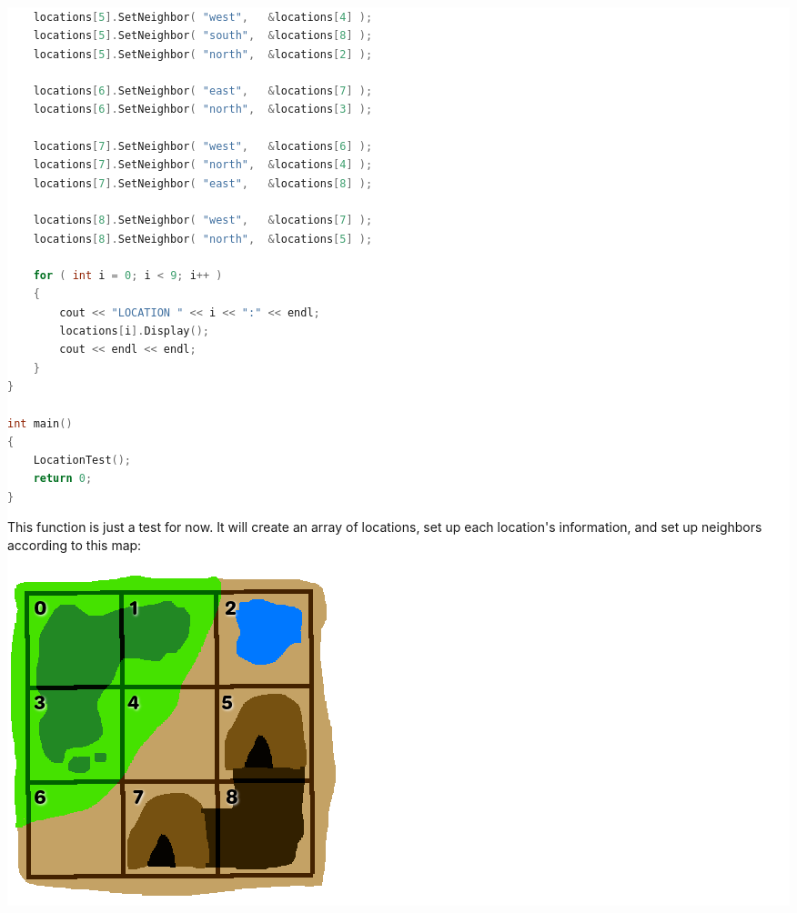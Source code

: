 ```c++
    locations[5].SetNeighbor( "west",   &locations[4] );
    locations[5].SetNeighbor( "south",  &locations[8] );
    locations[5].SetNeighbor( "north",  &locations[2] );

    locations[6].SetNeighbor( "east",   &locations[7] );
    locations[6].SetNeighbor( "north",  &locations[3] );

    locations[7].SetNeighbor( "west",   &locations[6] );
    locations[7].SetNeighbor( "north",  &locations[4] );
    locations[7].SetNeighbor( "east",   &locations[8] );

    locations[8].SetNeighbor( "west",   &locations[7] );
    locations[8].SetNeighbor( "north",  &locations[5] );

    for ( int i = 0; i < 9; i++ )
    {
        cout << "LOCATION " << i << ":" << endl;
        locations[i].Display();
        cout << endl << endl;
    }
}

int main()
{
    LocationTest();
    return 0;
}
```

This function is just a test for now. It will create an array of locations,
set up each location's information, and set up neighbors according to this map:

![Map](images/lab06b_map.png)

